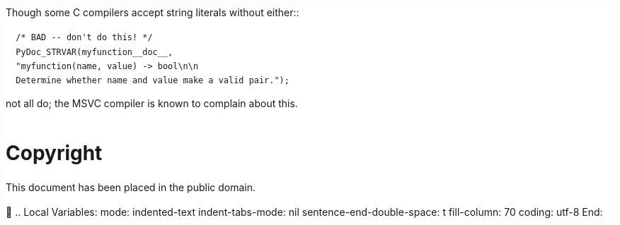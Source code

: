   Though some C compilers accept string literals without either::

      /* BAD -- don't do this! */
      PyDoc_STRVAR(myfunction__doc__,
      "myfunction(name, value) -> bool\n\n
      Determine whether name and value make a valid pair.");

  not all do; the MSVC compiler is known to complain about this.


Copyright
=========

This document has been placed in the public domain.



..
   Local Variables:
   mode: indented-text
   indent-tabs-mode: nil
   sentence-end-double-space: t
   fill-column: 70
   coding: utf-8
   End: